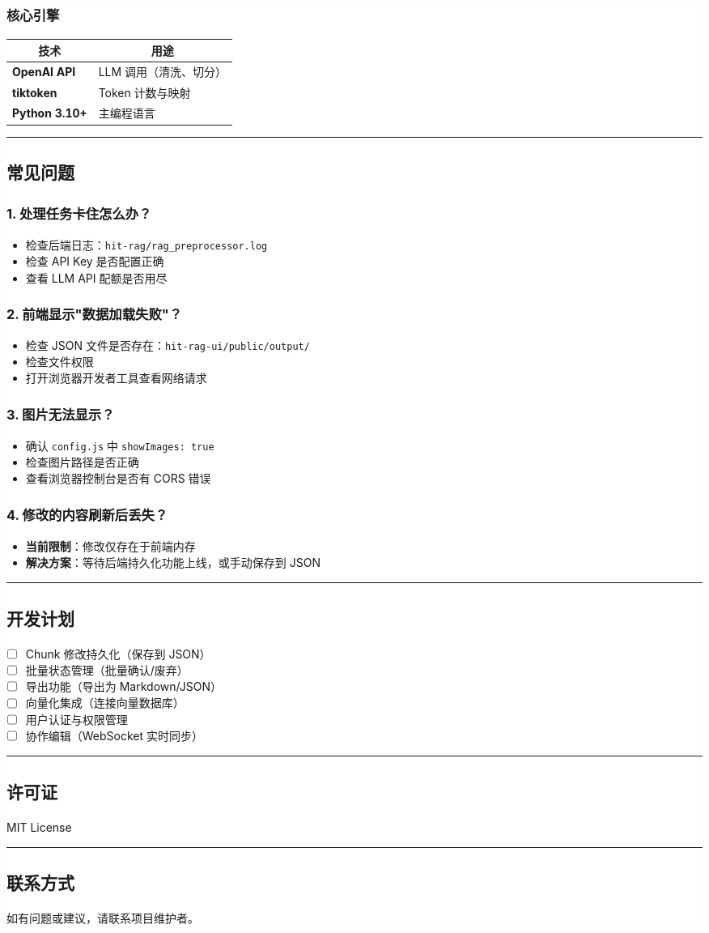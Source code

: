 ### 核心引擎

| 技术                | 用途                          |
|---------------------|------------------------------|
| **OpenAI API**      | LLM 调用（清洗、切分）        |
| **tiktoken**        | Token 计数与映射              |
| **Python 3.10+**    | 主编程语言                    |

---

## 常见问题

### 1. 处理任务卡住怎么办？

- 检查后端日志：`hit-rag/rag_preprocessor.log`
- 检查 API Key 是否配置正确
- 查看 LLM API 配额是否用尽

### 2. 前端显示"数据加载失败"？

- 检查 JSON 文件是否存在：`hit-rag-ui/public/output/`
- 检查文件权限
- 打开浏览器开发者工具查看网络请求

### 3. 图片无法显示？

- 确认 `config.js` 中 `showImages: true`
- 检查图片路径是否正确
- 查看浏览器控制台是否有 CORS 错误

### 4. 修改的内容刷新后丢失？

- **当前限制**：修改仅存在于前端内存
- **解决方案**：等待后端持久化功能上线，或手动保存到 JSON

---

## 开发计划

- [ ] Chunk 修改持久化（保存到 JSON）
- [ ] 批量状态管理（批量确认/废弃）
- [ ] 导出功能（导出为 Markdown/JSON）
- [ ] 向量化集成（连接向量数据库）
- [ ] 用户认证与权限管理
- [ ] 协作编辑（WebSocket 实时同步）

---

## 许可证

MIT License

---

## 联系方式

如有问题或建议，请联系项目维护者。
